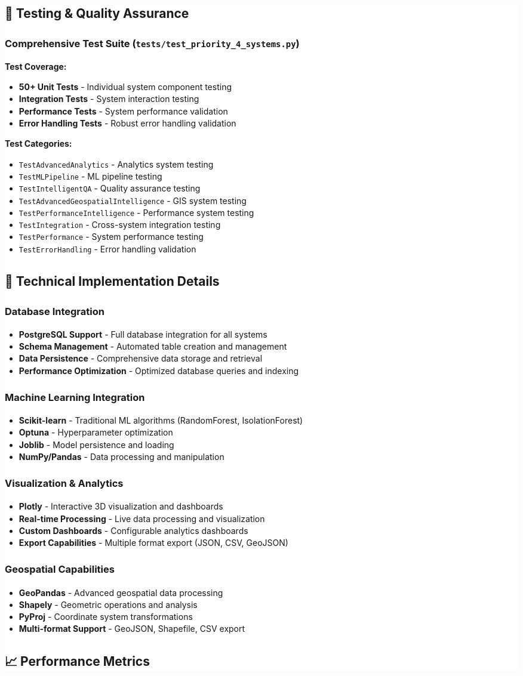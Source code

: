 ## 🧪 Testing & Quality Assurance

### Comprehensive Test Suite (`tests/test_priority_4_systems.py`)

**Test Coverage:**
- **50+ Unit Tests** - Individual system component testing
- **Integration Tests** - System interaction testing
- **Performance Tests** - System performance validation
- **Error Handling Tests** - Robust error handling validation

**Test Categories:**
- `TestAdvancedAnalytics` - Analytics system testing
- `TestMLPipeline` - ML pipeline testing
- `TestIntelligentQA` - Quality assurance testing
- `TestAdvancedGeospatialIntelligence` - GIS system testing
- `TestPerformanceIntelligence` - Performance system testing
- `TestIntegration` - Cross-system integration testing
- `TestPerformance` - System performance testing
- `TestErrorHandling` - Error handling validation

## 🔧 Technical Implementation Details

### Database Integration
- **PostgreSQL Support** - Full database integration for all systems
- **Schema Management** - Automated table creation and management
- **Data Persistence** - Comprehensive data storage and retrieval
- **Performance Optimization** - Optimized database queries and indexing

### Machine Learning Integration
- **Scikit-learn** - Traditional ML algorithms (RandomForest, IsolationForest)
- **Optuna** - Hyperparameter optimization
- **Joblib** - Model persistence and loading
- **NumPy/Pandas** - Data processing and manipulation

### Visualization & Analytics
- **Plotly** - Interactive 3D visualization and dashboards
- **Real-time Processing** - Live data processing and visualization
- **Custom Dashboards** - Configurable analytics dashboards
- **Export Capabilities** - Multiple format export (JSON, CSV, GeoJSON)

### Geospatial Capabilities
- **GeoPandas** - Advanced geospatial data processing
- **Shapely** - Geometric operations and analysis
- **PyProj** - Coordinate system transformations
- **Multi-format Support** - GeoJSON, Shapefile, CSV export

## 📈 Performance Metrics
